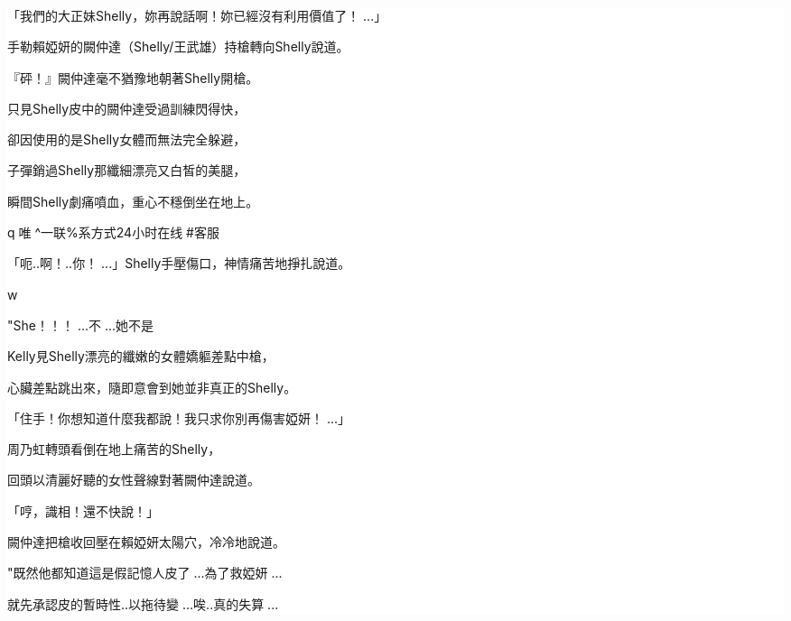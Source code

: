 

「我們的大正妹Shelly，妳再說話啊！妳已經沒有利用價值了！ ...」



手勒賴婭妍的闕仲達（Shelly/王武雄）持槍轉向Shelly說道。



『砰！』闕仲達毫不猶豫地朝著Shelly開槍。



只見Shelly皮中的闕仲達受過訓練閃得快，



卻因使用的是Shelly女體而無法完全躲避，



子彈銷過Shelly那纖細漂亮又白皙的美腿，



瞬間Shelly劇痛噴血，重心不穩倒坐在地上。

q 唯 ^一联%系方式24小时在线 #客服



「呃..啊！..你！ ...」Shelly手壓傷口，神情痛苦地掙扎說道。

w



"She！！！ ...不 ...她不是



Kelly見Shelly漂亮的纖嫩的女體嬌軀差點中槍，



心臟差點跳出來，隨即意會到她並非真正的Shelly。



「住手！你想知道什麼我都說！我只求你別再傷害婭妍！ ...」



周乃虹轉頭看倒在地上痛苦的Shelly，



回頭以清麗好聽的女性聲線對著闕仲達說道。



「哼，識相！還不快說！」



闕仲達把槍收回壓在賴婭妍太陽穴，冷冷地說道。



"既然他都知道這是假記憶人皮了 ...為了救婭妍 ...



就先承認皮的暫時性..以拖待變 ...唉..真的失算 ...
